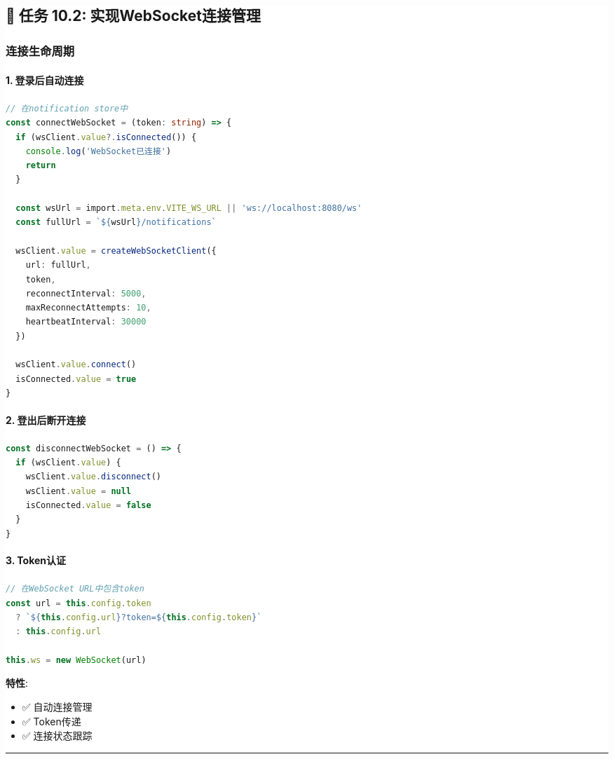
## 🎯 任务 10.2: 实现WebSocket连接管理

### 连接生命周期

#### 1. 登录后自动连接
```typescript
// 在notification store中
const connectWebSocket = (token: string) => {
  if (wsClient.value?.isConnected()) {
    console.log('WebSocket已连接')
    return
  }

  const wsUrl = import.meta.env.VITE_WS_URL || 'ws://localhost:8080/ws'
  const fullUrl = `${wsUrl}/notifications`

  wsClient.value = createWebSocketClient({
    url: fullUrl,
    token,
    reconnectInterval: 5000,
    maxReconnectAttempts: 10,
    heartbeatInterval: 30000
  })

  wsClient.value.connect()
  isConnected.value = true
}
```

#### 2. 登出后断开连接
```typescript
const disconnectWebSocket = () => {
  if (wsClient.value) {
    wsClient.value.disconnect()
    wsClient.value = null
    isConnected.value = false
  }
}
```

#### 3. Token认证
```typescript
// 在WebSocket URL中包含token
const url = this.config.token
  ? `${this.config.url}?token=${this.config.token}`
  : this.config.url

this.ws = new WebSocket(url)
```

**特性**:
- ✅ 自动连接管理
- ✅ Token传递
- ✅ 连接状态跟踪

---